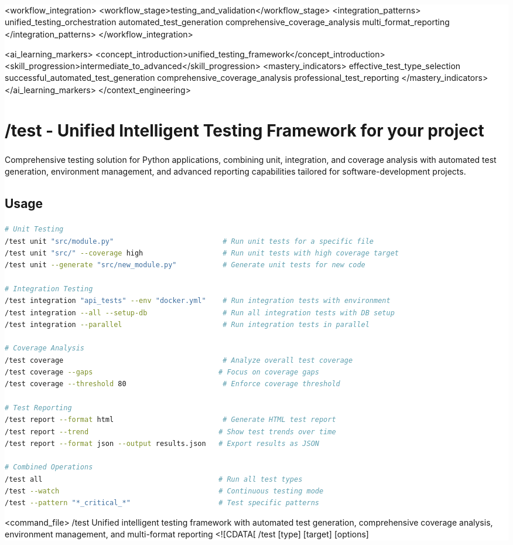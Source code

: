   <workflow_integration>
    <workflow_stage>testing_and_validation</workflow_stage>
    <integration_patterns>
      <pattern>unified_testing_orchestration</pattern>
      <pattern>automated_test_generation</pattern>
      <pattern>comprehensive_coverage_analysis</pattern>
      <pattern>multi_format_reporting</pattern>
    </integration_patterns>
  </workflow_integration>
  
  <ai_learning_markers>
    <concept_introduction>unified_testing_framework</concept_introduction>
    <skill_progression>intermediate_to_advanced</skill_progression>
    <mastery_indicators>
      <indicator>effective_test_type_selection</indicator>
      <indicator>successful_automated_test_generation</indicator>
      <indicator>comprehensive_coverage_analysis</indicator>
      <indicator>professional_test_reporting</indicator>
    </mastery_indicators>
  </ai_learning_markers>
</context_engineering>


# /test - Unified Intelligent Testing Framework for your project
Comprehensive testing solution for Python applications, combining unit, integration, and coverage analysis with automated test generation, environment management, and advanced reporting capabilities tailored for software-development projects.
## Usage
```bash
# Unit Testing
/test unit "src/module.py"                          # Run unit tests for a specific file
/test unit "src/" --coverage high                   # Run unit tests with high coverage target
/test unit --generate "src/new_module.py"           # Generate unit tests for new code

# Integration Testing  
/test integration "api_tests" --env "docker.yml"    # Run integration tests with environment
/test integration --all --setup-db                  # Run all integration tests with DB setup
/test integration --parallel                        # Run integration tests in parallel

# Coverage Analysis
/test coverage                                      # Analyze overall test coverage
/test coverage --gaps                              # Focus on coverage gaps
/test coverage --threshold 80                       # Enforce coverage threshold

# Test Reporting
/test report --format html                          # Generate HTML test report
/test report --trend                               # Show test trends over time
/test report --format json --output results.json   # Export results as JSON

# Combined Operations
/test all                                          # Run all test types
/test --watch                                      # Continuous testing mode
/test --pattern "*_critical_*"                     # Test specific patterns
```
<command_file>
  <metadata>
    <name>/test</name>
    <purpose>Unified intelligent testing framework with automated test generation, comprehensive coverage analysis, environment management, and multi-format reporting</purpose>
    <usage>
      <![CDATA[
      /test [type] [target] [options]
